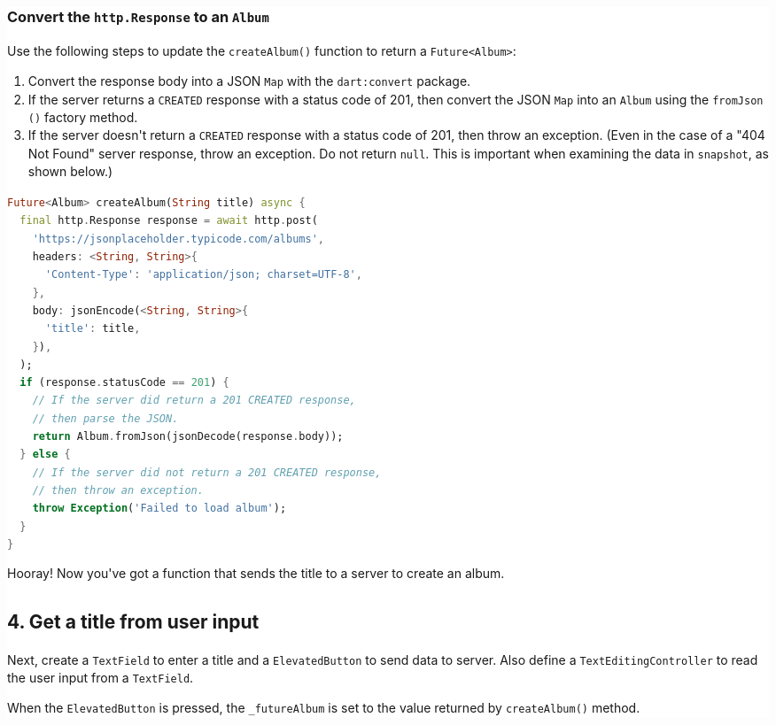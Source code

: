 ### Convert the `http.Response` to an `Album`

Use the following steps to update the `createAlbum()`
function to return a `Future<Album>`:

  1. Convert the response body into a JSON `Map` with the
     `dart:convert` package.
  2. If the server returns a `CREATED` response with a status
     code of 201, then convert the JSON `Map` into an `Album`
     using the `fromJson()` factory method.
  3. If the server doesn't return a `CREATED` response with a
     status code of 201, then throw an exception.
     (Even in the case of a "404 Not Found" server response,
     throw an exception. Do not return `null`.
     This is important when examining
     the data in `snapshot`, as shown below.)


```dart
Future<Album> createAlbum(String title) async {
  final http.Response response = await http.post(
    'https://jsonplaceholder.typicode.com/albums',
    headers: <String, String>{
      'Content-Type': 'application/json; charset=UTF-8',
    },
    body: jsonEncode(<String, String>{
      'title': title,
    }),
  );
  if (response.statusCode == 201) {
    // If the server did return a 201 CREATED response,
    // then parse the JSON.
    return Album.fromJson(jsonDecode(response.body));
  } else {
    // If the server did not return a 201 CREATED response,
    // then throw an exception.
    throw Exception('Failed to load album');
  }
}
```

Hooray! Now you've got a function that sends the title to a
server to create an album.

## 4. Get a title from user input

Next, create a `TextField` to enter a title and
a `ElevatedButton` to send data to server.
Also define a `TextEditingController` to read the
user input from a `TextField`.

When the `ElevatedButton` is pressed, the `_futureAlbum`
is set to the value returned by `createAlbum()` method.
